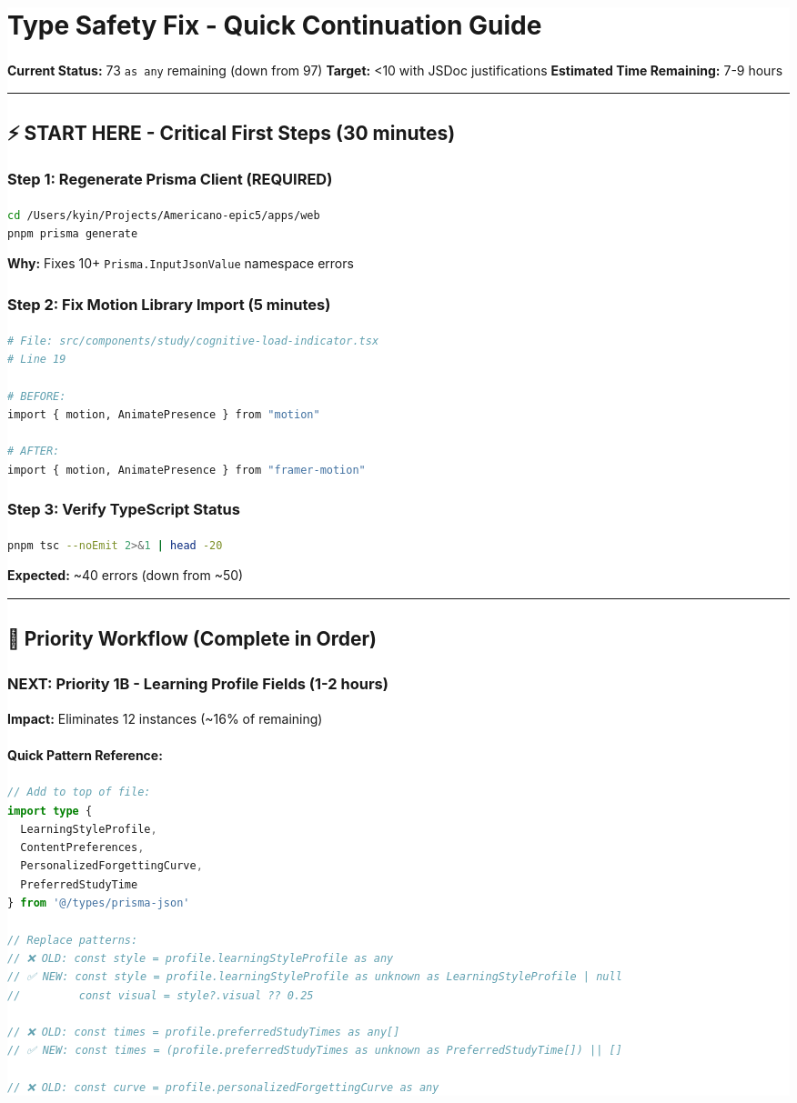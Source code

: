 # Type Safety Fix - Quick Continuation Guide

**Current Status:** 73 `as any` remaining (down from 97)
**Target:** <10 with JSDoc justifications
**Estimated Time Remaining:** 7-9 hours

---

## ⚡ START HERE - Critical First Steps (30 minutes)

### Step 1: Regenerate Prisma Client (REQUIRED)
```bash
cd /Users/kyin/Projects/Americano-epic5/apps/web
pnpm prisma generate
```
**Why:** Fixes 10+ `Prisma.InputJsonValue` namespace errors

### Step 2: Fix Motion Library Import (5 minutes)
```bash
# File: src/components/study/cognitive-load-indicator.tsx
# Line 19

# BEFORE:
import { motion, AnimatePresence } from "motion"

# AFTER:
import { motion, AnimatePresence } from "framer-motion"
```

### Step 3: Verify TypeScript Status
```bash
pnpm tsc --noEmit 2>&1 | head -20
```
**Expected:** ~40 errors (down from ~50)

---

## 🎯 Priority Workflow (Complete in Order)

### NEXT: Priority 1B - Learning Profile Fields (1-2 hours)
**Impact:** Eliminates 12 instances (~16% of remaining)

#### Quick Pattern Reference:
```typescript
// Add to top of file:
import type {
  LearningStyleProfile,
  ContentPreferences,
  PersonalizedForgettingCurve,
  PreferredStudyTime
} from '@/types/prisma-json'

// Replace patterns:
// ❌ OLD: const style = profile.learningStyleProfile as any
// ✅ NEW: const style = profile.learningStyleProfile as unknown as LearningStyleProfile | null
//         const visual = style?.visual ?? 0.25

// ❌ OLD: const times = profile.preferredStudyTimes as any[]
// ✅ NEW: const times = (profile.preferredStudyTimes as unknown as PreferredStudyTime[]) || []

// ❌ OLD: const curve = profile.personalizedForgettingCurve as any
```